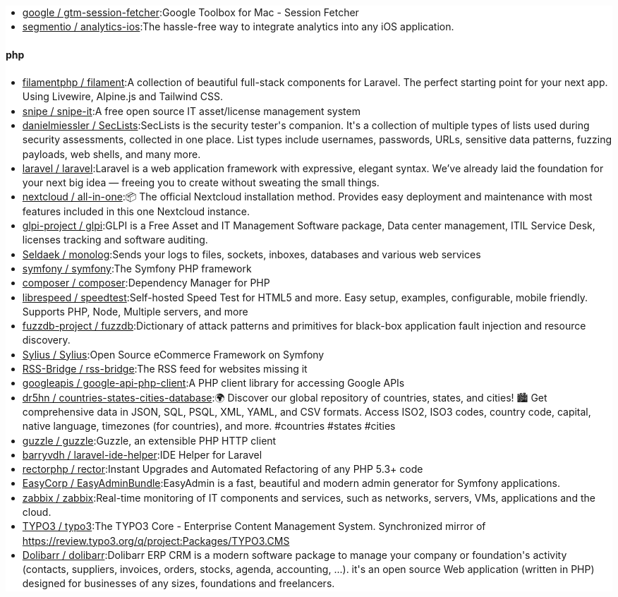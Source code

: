 * [google / gtm-session-fetcher](https://github.com/google/gtm-session-fetcher):Google Toolbox for Mac - Session Fetcher
* [segmentio / analytics-ios](https://github.com/segmentio/analytics-ios):The hassle-free way to integrate analytics into any iOS application.

#### php
* [filamentphp / filament](https://github.com/filamentphp/filament):A collection of beautiful full-stack components for Laravel. The perfect starting point for your next app. Using Livewire, Alpine.js and Tailwind CSS.
* [snipe / snipe-it](https://github.com/snipe/snipe-it):A free open source IT asset/license management system
* [danielmiessler / SecLists](https://github.com/danielmiessler/SecLists):SecLists is the security tester's companion. It's a collection of multiple types of lists used during security assessments, collected in one place. List types include usernames, passwords, URLs, sensitive data patterns, fuzzing payloads, web shells, and many more.
* [laravel / laravel](https://github.com/laravel/laravel):Laravel is a web application framework with expressive, elegant syntax. We’ve already laid the foundation for your next big idea — freeing you to create without sweating the small things.
* [nextcloud / all-in-one](https://github.com/nextcloud/all-in-one):📦 The official Nextcloud installation method. Provides easy deployment and maintenance with most features included in this one Nextcloud instance.
* [glpi-project / glpi](https://github.com/glpi-project/glpi):GLPI is a Free Asset and IT Management Software package, Data center management, ITIL Service Desk, licenses tracking and software auditing.
* [Seldaek / monolog](https://github.com/Seldaek/monolog):Sends your logs to files, sockets, inboxes, databases and various web services
* [symfony / symfony](https://github.com/symfony/symfony):The Symfony PHP framework
* [composer / composer](https://github.com/composer/composer):Dependency Manager for PHP
* [librespeed / speedtest](https://github.com/librespeed/speedtest):Self-hosted Speed Test for HTML5 and more. Easy setup, examples, configurable, mobile friendly. Supports PHP, Node, Multiple servers, and more
* [fuzzdb-project / fuzzdb](https://github.com/fuzzdb-project/fuzzdb):Dictionary of attack patterns and primitives for black-box application fault injection and resource discovery.
* [Sylius / Sylius](https://github.com/Sylius/Sylius):Open Source eCommerce Framework on Symfony
* [RSS-Bridge / rss-bridge](https://github.com/RSS-Bridge/rss-bridge):The RSS feed for websites missing it
* [googleapis / google-api-php-client](https://github.com/googleapis/google-api-php-client):A PHP client library for accessing Google APIs
* [dr5hn / countries-states-cities-database](https://github.com/dr5hn/countries-states-cities-database):🌍 Discover our global repository of countries, states, and cities! 🏙️ Get comprehensive data in JSON, SQL, PSQL, XML, YAML, and CSV formats. Access ISO2, ISO3 codes, country code, capital, native language, timezones (for countries), and more. #countries #states #cities
* [guzzle / guzzle](https://github.com/guzzle/guzzle):Guzzle, an extensible PHP HTTP client
* [barryvdh / laravel-ide-helper](https://github.com/barryvdh/laravel-ide-helper):IDE Helper for Laravel
* [rectorphp / rector](https://github.com/rectorphp/rector):Instant Upgrades and Automated Refactoring of any PHP 5.3+ code
* [EasyCorp / EasyAdminBundle](https://github.com/EasyCorp/EasyAdminBundle):EasyAdmin is a fast, beautiful and modern admin generator for Symfony applications.
* [zabbix / zabbix](https://github.com/zabbix/zabbix):Real-time monitoring of IT components and services, such as networks, servers, VMs, applications and the cloud.
* [TYPO3 / typo3](https://github.com/TYPO3/typo3):The TYPO3 Core - Enterprise Content Management System. Synchronized mirror of https://review.typo3.org/q/project:Packages/TYPO3.CMS
* [Dolibarr / dolibarr](https://github.com/Dolibarr/dolibarr):Dolibarr ERP CRM is a modern software package to manage your company or foundation's activity (contacts, suppliers, invoices, orders, stocks, agenda, accounting, ...). it's an open source Web application (written in PHP) designed for businesses of any sizes, foundations and freelancers.

